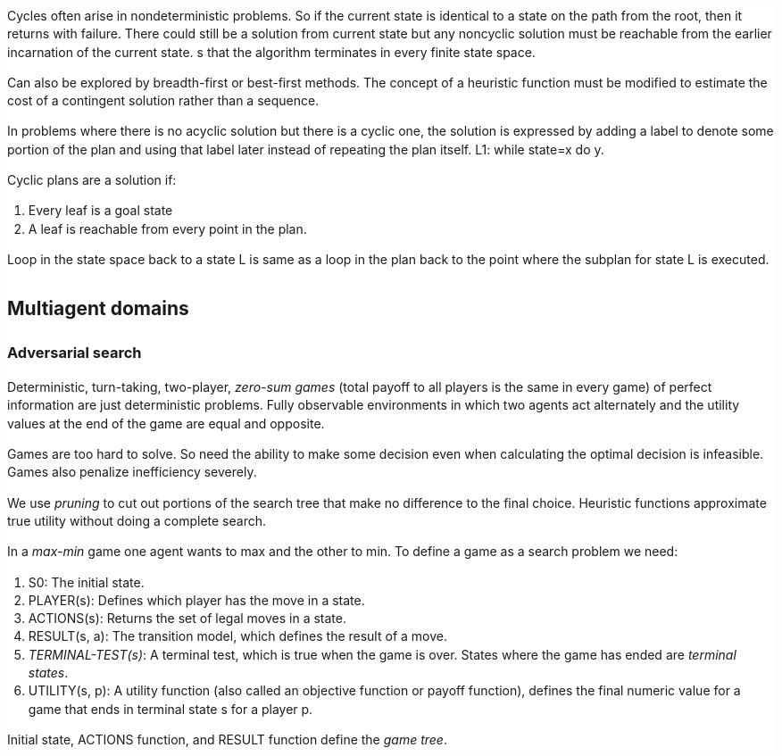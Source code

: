 Cycles often arise in nondeterministic problems. So if the current state is identical to a state on the path from 
the root, then it returns with failure. 
There could still be a solution from current state but any noncyclic solution must be reachable from the earlier
incarnation of the current state.
s that the algorithm terminates in every finite state space.

Can also be explored by breadth-first or best-first methods. The concept
of a heuristic function must be modified to estimate the cost of a contingent solution rather
than a sequence.

In problems where there is no acyclic solution but there is a cyclic one, 
the solution is expressed by adding a label to denote some portion of the plan and using that label later instead of 
repeating the plan itself. L1: while state=x do y.

Cyclic plans are a solution if:
1. Every leaf is a goal state 
2. A leaf is reachable from every point in the plan. 

Loop in the state space back to a state L is same as a loop in the plan back to the point where 
the subplan for state L is executed.

## Multiagent domains

### Adversarial search

Deterministic, turn-taking, two-player, *zero-sum games* (total payoff to all players
is the same in every game) of perfect information are just deterministic problems.
Fully observable environments in which two agents act alternately and
the utility values at the end of the game are equal and opposite. 


Games are too hard to solve. So need the ability to make some decision even when calculating the optimal
decision is infeasible. Games also penalize inefficiency severely. 

We use *pruning* to cut out portions of the search tree that make no difference to the final choice.
Heuristic functions approximate true utility without doing a complete search.
 
In a *max-min* game one agent wants to max and the other to min.
To define a game as a search problem we need:
1. S0: The initial state.
2. PLAYER(s): Defines which player has the move in a state.
3. ACTIONS(s): Returns the set of legal moves in a state.
4. RESULT(s, a): The transition model, which defines the result of a move.
5. *TERMINAL-TEST(s)*: A terminal test, which is true when the game is over. 
States where the game has ended are *terminal states*.
6. UTILITY(s, p): A utility function (also called an objective function or payoff function),
defines the final numeric value for a game that ends in terminal state s for a player p. 

Initial state, ACTIONS function, and RESULT function define the *game tree*. 
